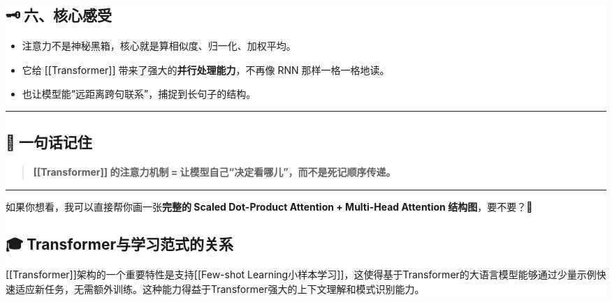 
## **🗝️ 六、核心感受**

- 注意力不是神秘黑箱，核心就是算相似度、归一化、加权平均。
    
- 它给 [[Transformer]] 带来了强大的**并行处理能力**，不再像 RNN 那样一格一格地读。
    
- 也让模型能“远距离跨句联系”，捕捉到长句子的结构。

---

## **🧠 一句话记住**

> **[[Transformer]] 的注意力机制 = 让模型自己“决定看哪儿”，而不是死记顺序传递。**

---

如果你想看，我可以直接帮你画一张**完整的 Scaled Dot-Product Attention + Multi-Head Attention 结构图**，要不要？🎯

## **🎓 Transformer与学习范式的关系**

[[Transformer]]架构的一个重要特性是支持[[Few-shot Learning小样本学习]]，这使得基于Transformer的大语言模型能够通过少量示例快速适应新任务，无需额外训练。这种能力得益于Transformer强大的上下文理解和模式识别能力。